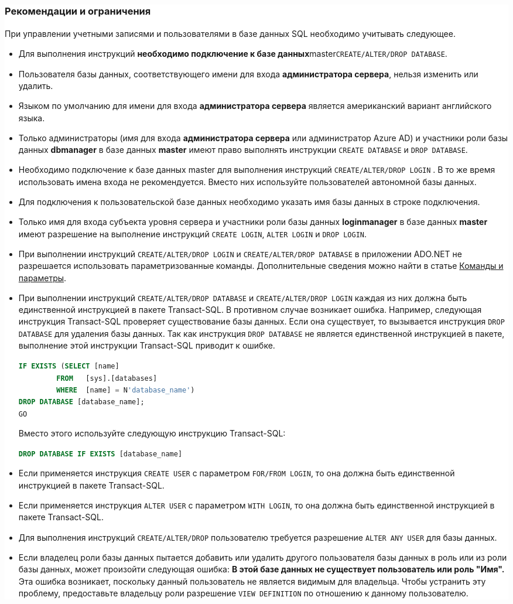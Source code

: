 
### <a name="considerations-and-restrictions"></a>Рекомендации и ограничения

При управлении учетными записями и пользователями в базе данных SQL необходимо учитывать следующее.

- Для выполнения инструкций **необходимо подключение к базе данных**master`CREATE/ALTER/DROP DATABASE`.   
- Пользователя базы данных, соответствующего имени для входа **администратора сервера**, нельзя изменить или удалить. 
- Языком по умолчанию для имени для входа **администратора сервера** является американский вариант английского языка.
- Только администраторы (имя для входа **администратора сервера** или администратор Azure AD) и участники роли базы данных **dbmanager** в базе данных **master** имеют право выполнять инструкции `CREATE DATABASE` и `DROP DATABASE`.
- Необходимо подключение к базе данных master для выполнения инструкций `CREATE/ALTER/DROP LOGIN` . В то же время использовать имена входа не рекомендуется. Вместо них используйте пользователей автономной базы данных.
- Для подключения к пользовательской базе данных необходимо указать имя базы данных в строке подключения.
- Только имя для входа субъекта уровня сервера и участники роли базы данных **loginmanager** в базе данных **master** имеют разрешение на выполнение инструкций `CREATE LOGIN`, `ALTER LOGIN` и `DROP LOGIN`.
- При выполнении инструкций `CREATE/ALTER/DROP LOGIN` и `CREATE/ALTER/DROP DATABASE` в приложении ADO.NET не разрешается использовать параметризованные команды. Дополнительные сведения можно найти в статье [Команды и параметры](https://msdn.microsoft.com/library/ms254953.aspx).
- При выполнении инструкций `CREATE/ALTER/DROP DATABASE` и `CREATE/ALTER/DROP LOGIN` каждая из них должна быть единственной инструкцией в пакете Transact-SQL. В противном случае возникает ошибка. Например, следующая инструкция Transact-SQL проверяет существование базы данных. Если она существует, то вызывается инструкция `DROP DATABASE` для удаления базы данных. Так как инструкция `DROP DATABASE` не является единственной инструкцией в пакете, выполнение этой инструкции Transact-SQL приводит к ошибке.

  ```sql
  IF EXISTS (SELECT [name]
           FROM   [sys].[databases]
           WHERE  [name] = N'database_name')
  DROP DATABASE [database_name];
  GO
  ```
  
  Вместо этого используйте следующую инструкцию Transact-SQL:
  
  ```sql
  DROP DATABASE IF EXISTS [database_name]
  ```

- Если применяется инструкция `CREATE USER` с параметром `FOR/FROM LOGIN`, то она должна быть единственной инструкцией в пакете Transact-SQL.
- Если применяется инструкция `ALTER USER` с параметром `WITH LOGIN`, то она должна быть единственной инструкцией в пакете Transact-SQL.
- Для выполнения инструкций `CREATE/ALTER/DROP` пользователю требуется разрешение `ALTER ANY USER` для базы данных.
- Если владелец роли базы данных пытается добавить или удалить другого пользователя базы данных в роль или из роли базы данных, может произойти следующая ошибка: **В этой базе данных не существует пользователь или роль "Имя".** Эта ошибка возникает, поскольку данный пользователь не является видимым для владельца. Чтобы устранить эту проблему, предоставьте владельцу роли разрешение `VIEW DEFINITION` по отношению к данному пользователю. 
